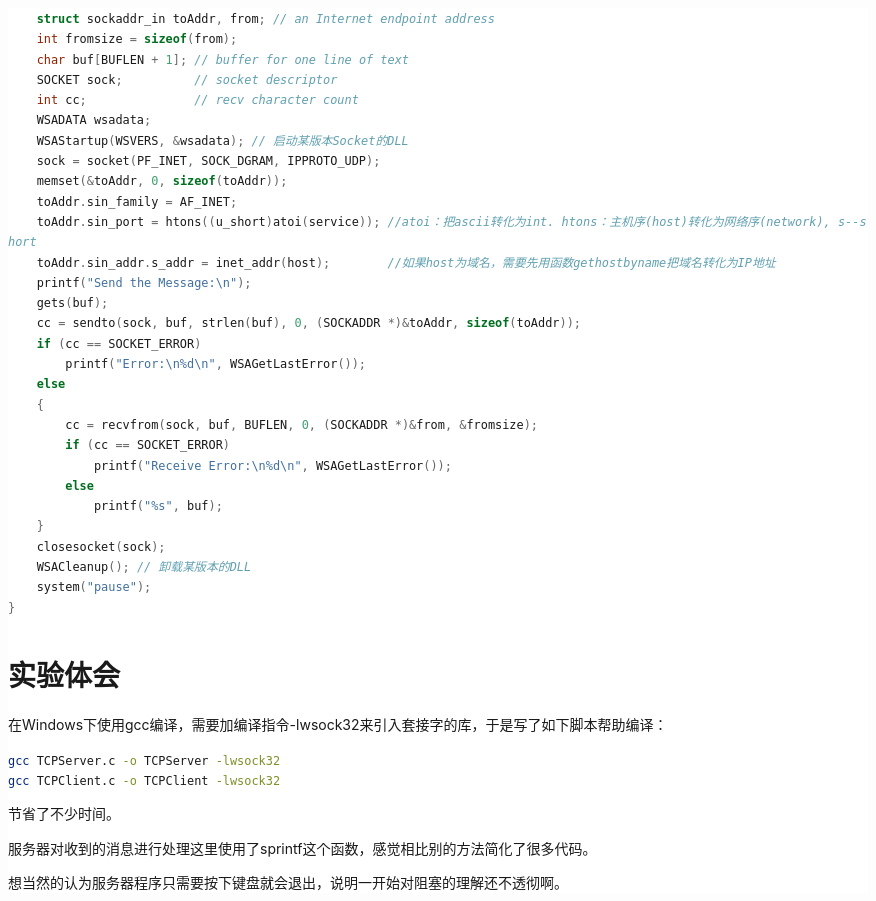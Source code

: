 ```c
	struct sockaddr_in toAddr, from; // an Internet endpoint address
	int fromsize = sizeof(from);
	char buf[BUFLEN + 1]; // buffer for one line of text
	SOCKET sock;		  // socket descriptor
	int cc;				  // recv character count
	WSADATA wsadata;
	WSAStartup(WSVERS, &wsadata); // 启动某版本Socket的DLL
	sock = socket(PF_INET, SOCK_DGRAM, IPPROTO_UDP);
	memset(&toAddr, 0, sizeof(toAddr));
	toAddr.sin_family = AF_INET;
	toAddr.sin_port = htons((u_short)atoi(service)); //atoi：把ascii转化为int. htons：主机序(host)转化为网络序(network), s--short
	toAddr.sin_addr.s_addr = inet_addr(host);		 //如果host为域名，需要先用函数gethostbyname把域名转化为IP地址
	printf("Send the Message:\n");
	gets(buf);
	cc = sendto(sock, buf, strlen(buf), 0, (SOCKADDR *)&toAddr, sizeof(toAddr));
	if (cc == SOCKET_ERROR)
		printf("Error:\n%d\n", WSAGetLastError());
	else
	{
		cc = recvfrom(sock, buf, BUFLEN, 0, (SOCKADDR *)&from, &fromsize);
		if (cc == SOCKET_ERROR)
			printf("Receive Error:\n%d\n", WSAGetLastError());
		else
			printf("%s", buf);
	}
	closesocket(sock);
	WSACleanup(); // 卸载某版本的DLL
	system("pause");
}
```
# 实验体会
在Windows下使用gcc编译，需要加编译指令-lwsock32来引入套接字的库，于是写了如下脚本帮助编译：
```bash
gcc TCPServer.c -o TCPServer -lwsock32
gcc TCPClient.c -o TCPClient -lwsock32
```
节省了不少时间。

服务器对收到的消息进行处理这里使用了sprintf这个函数，感觉相比别的方法简化了很多代码。

想当然的认为服务器程序只需要按下键盘就会退出，说明一开始对阻塞的理解还不透彻啊。


